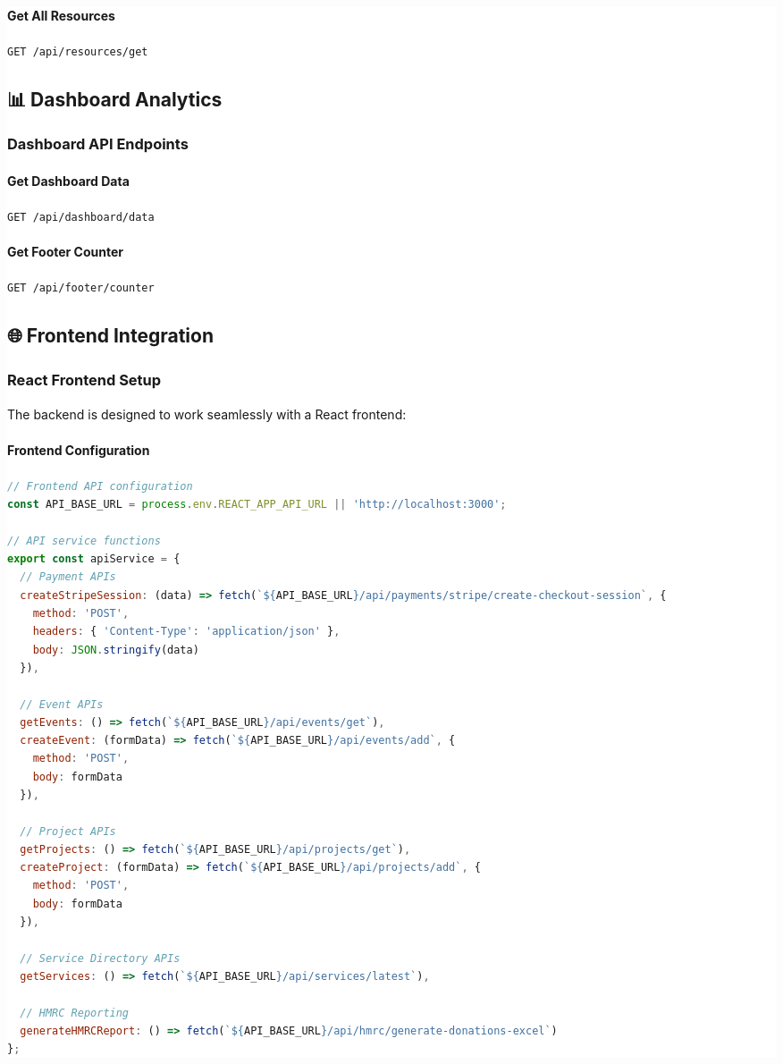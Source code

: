 #### Get All Resources
```http
GET /api/resources/get
```

## 📊 Dashboard Analytics

### Dashboard API Endpoints

#### Get Dashboard Data
```http
GET /api/dashboard/data
```

#### Get Footer Counter
```http
GET /api/footer/counter
```

## 🌐 Frontend Integration

### React Frontend Setup

The backend is designed to work seamlessly with a React frontend:

#### Frontend Configuration
```javascript
// Frontend API configuration
const API_BASE_URL = process.env.REACT_APP_API_URL || 'http://localhost:3000';

// API service functions
export const apiService = {
  // Payment APIs
  createStripeSession: (data) => fetch(`${API_BASE_URL}/api/payments/stripe/create-checkout-session`, {
    method: 'POST',
    headers: { 'Content-Type': 'application/json' },
    body: JSON.stringify(data)
  }),
  
  // Event APIs
  getEvents: () => fetch(`${API_BASE_URL}/api/events/get`),
  createEvent: (formData) => fetch(`${API_BASE_URL}/api/events/add`, {
    method: 'POST',
    body: formData
  }),
  
  // Project APIs
  getProjects: () => fetch(`${API_BASE_URL}/api/projects/get`),
  createProject: (formData) => fetch(`${API_BASE_URL}/api/projects/add`, {
    method: 'POST',
    body: formData
  }),
  
  // Service Directory APIs
  getServices: () => fetch(`${API_BASE_URL}/api/services/latest`),
  
  // HMRC Reporting
  generateHMRCReport: () => fetch(`${API_BASE_URL}/api/hmrc/generate-donations-excel`)
};
```
